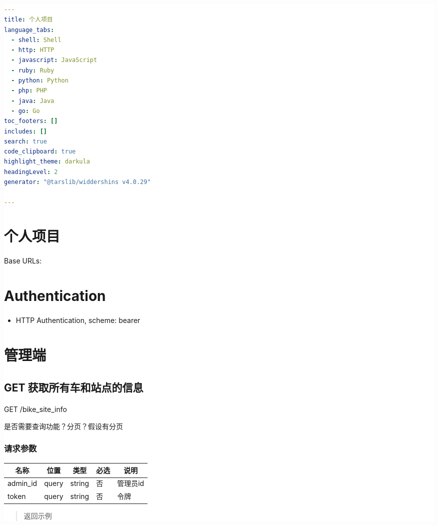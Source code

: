 ```yaml
---
title: 个人项目
language_tabs:
  - shell: Shell
  - http: HTTP
  - javascript: JavaScript
  - ruby: Ruby
  - python: Python
  - php: PHP
  - java: Java
  - go: Go
toc_footers: []
includes: []
search: true
code_clipboard: true
highlight_theme: darkula
headingLevel: 2
generator: "@tarslib/widdershins v4.0.29"

---
```


# 个人项目

Base URLs:

# Authentication

- HTTP Authentication, scheme: bearer

# 管理端

## GET 获取所有车和站点的信息

GET /bike_site_info

是否需要查询功能？分页？假设有分页

### 请求参数

|名称|位置|类型|必选|说明|
|---|---|---|---|---|
|admin_id|query|string| 否 |管理员id|
|token|query|string| 否 |令牌|

> 返回示例
